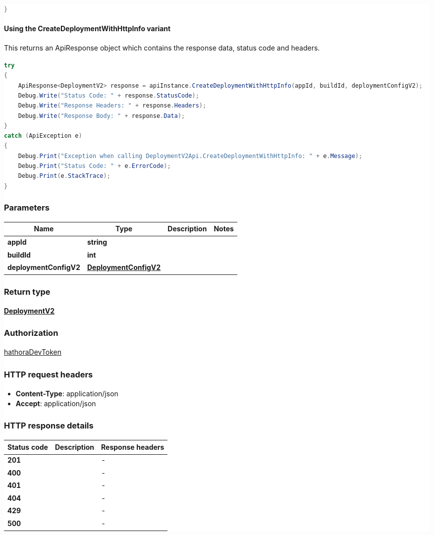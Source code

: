 ```csharp
}
```

#### Using the CreateDeploymentWithHttpInfo variant
This returns an ApiResponse object which contains the response data, status code and headers.

```csharp
try
{
    ApiResponse<DeploymentV2> response = apiInstance.CreateDeploymentWithHttpInfo(appId, buildId, deploymentConfigV2);
    Debug.Write("Status Code: " + response.StatusCode);
    Debug.Write("Response Headers: " + response.Headers);
    Debug.Write("Response Body: " + response.Data);
}
catch (ApiException e)
{
    Debug.Print("Exception when calling DeploymentV2Api.CreateDeploymentWithHttpInfo: " + e.Message);
    Debug.Print("Status Code: " + e.ErrorCode);
    Debug.Print(e.StackTrace);
}
```

### Parameters

| Name | Type | Description | Notes |
|------|------|-------------|-------|
| **appId** | **string** |  |  |
| **buildId** | **int** |  |  |
| **deploymentConfigV2** | [**DeploymentConfigV2**](DeploymentConfigV2.md) |  |  |

### Return type

[**DeploymentV2**](DeploymentV2.md)

### Authorization

[hathoraDevToken](../README.md#hathoraDevToken)

### HTTP request headers

 - **Content-Type**: application/json
 - **Accept**: application/json


### HTTP response details
| Status code | Description | Response headers |
|-------------|-------------|------------------|
| **201** |  |  -  |
| **400** |  |  -  |
| **401** |  |  -  |
| **404** |  |  -  |
| **429** |  |  -  |
| **500** |  |  -  |
